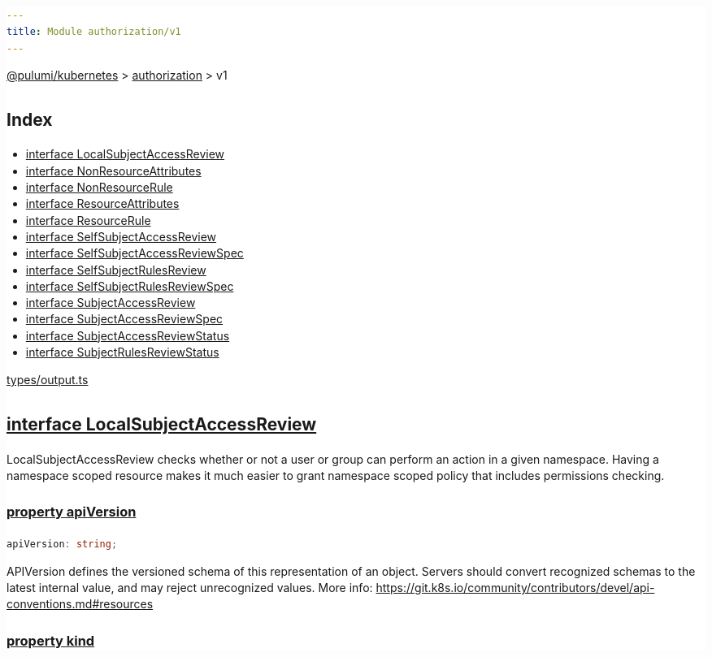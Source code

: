 ```yaml
---
title: Module authorization/v1
---
```


<a href="../../index.html">@pulumi/kubernetes</a> &gt; <a href="../index.html">authorization</a> &gt; v1

<h2 class="pdoc-module-header">Index</h2>

* <a href="#LocalSubjectAccessReview">interface LocalSubjectAccessReview</a>
* <a href="#NonResourceAttributes">interface NonResourceAttributes</a>
* <a href="#NonResourceRule">interface NonResourceRule</a>
* <a href="#ResourceAttributes">interface ResourceAttributes</a>
* <a href="#ResourceRule">interface ResourceRule</a>
* <a href="#SelfSubjectAccessReview">interface SelfSubjectAccessReview</a>
* <a href="#SelfSubjectAccessReviewSpec">interface SelfSubjectAccessReviewSpec</a>
* <a href="#SelfSubjectRulesReview">interface SelfSubjectRulesReview</a>
* <a href="#SelfSubjectRulesReviewSpec">interface SelfSubjectRulesReviewSpec</a>
* <a href="#SubjectAccessReview">interface SubjectAccessReview</a>
* <a href="#SubjectAccessReviewSpec">interface SubjectAccessReviewSpec</a>
* <a href="#SubjectAccessReviewStatus">interface SubjectAccessReviewStatus</a>
* <a href="#SubjectRulesReviewStatus">interface SubjectRulesReviewStatus</a>

<a href="/types/output.ts">types/output.ts</a> 


<h2 class="pdoc-module-header" id="LocalSubjectAccessReview">
<a class="pdoc-member-name" href="https://github.com/pulumi/pulumi-kubernetes/blob/master/pack/nodejs/types/output.ts#L4078">interface LocalSubjectAccessReview</a>
</h2>

LocalSubjectAccessReview checks whether or not a user or group can perform an action in a
given namespace. Having a namespace scoped resource makes it much easier to grant namespace
scoped policy that includes permissions checking.

<h3 class="pdoc-member-header">
<a class="pdoc-child-name" href="https://github.com/pulumi/pulumi-kubernetes/blob/master/pack/nodejs/types/output.ts#L4085">property apiVersion</a>
</h3>

```typescript
apiVersion: string;
```


APIVersion defines the versioned schema of this representation of an object. Servers should
convert recognized schemas to the latest internal value, and may reject unrecognized
values. More info:
https://git.k8s.io/community/contributors/devel/api-conventions.md#resources

<h3 class="pdoc-member-header">
<a class="pdoc-child-name" href="https://github.com/pulumi/pulumi-kubernetes/blob/master/pack/nodejs/types/output.ts#L4093">property kind</a>
</h3>
